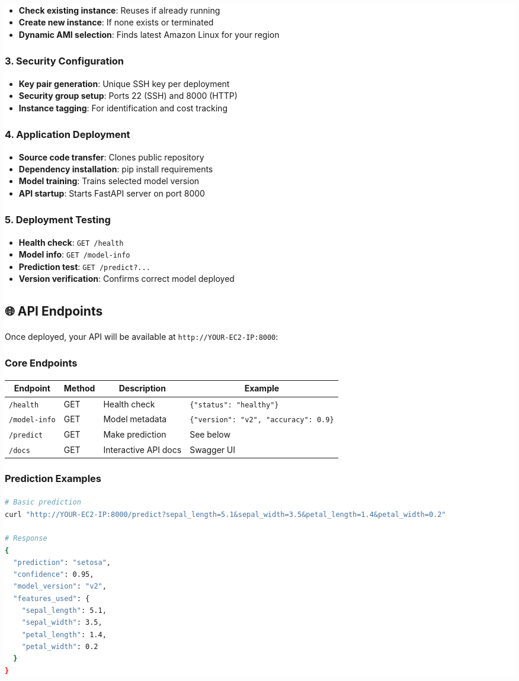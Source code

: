 - **Check existing instance**: Reuses if already running
- **Create new instance**: If none exists or terminated
- **Dynamic AMI selection**: Finds latest Amazon Linux for your region

### 3. Security Configuration

- **Key pair generation**: Unique SSH key per deployment
- **Security group setup**: Ports 22 (SSH) and 8000 (HTTP)
- **Instance tagging**: For identification and cost tracking

### 4. Application Deployment

- **Source code transfer**: Clones public repository
- **Dependency installation**: pip install requirements
- **Model training**: Trains selected model version
- **API startup**: Starts FastAPI server on port 8000

### 5. Deployment Testing

- **Health check**: `GET /health`
- **Model info**: `GET /model-info`
- **Prediction test**: `GET /predict?...`
- **Version verification**: Confirms correct model deployed

## 🌐 API Endpoints

Once deployed, your API will be available at `http://YOUR-EC2-IP:8000`:

### Core Endpoints

| Endpoint | Method | Description | Example |
|----------|--------|-------------|---------|
| `/health` | GET | Health check | `{"status": "healthy"}` |
| `/model-info` | GET | Model metadata | `{"version": "v2", "accuracy": 0.9}` |
| `/predict` | GET | Make prediction | See below |
| `/docs` | GET | Interactive API docs | Swagger UI |

### Prediction Examples

```bash
# Basic prediction
curl "http://YOUR-EC2-IP:8000/predict?sepal_length=5.1&sepal_width=3.5&petal_length=1.4&petal_width=0.2"

# Response
{
  "prediction": "setosa",
  "confidence": 0.95,
  "model_version": "v2",
  "features_used": {
    "sepal_length": 5.1,
    "sepal_width": 3.5,
    "petal_length": 1.4,
    "petal_width": 0.2
  }
}
```

